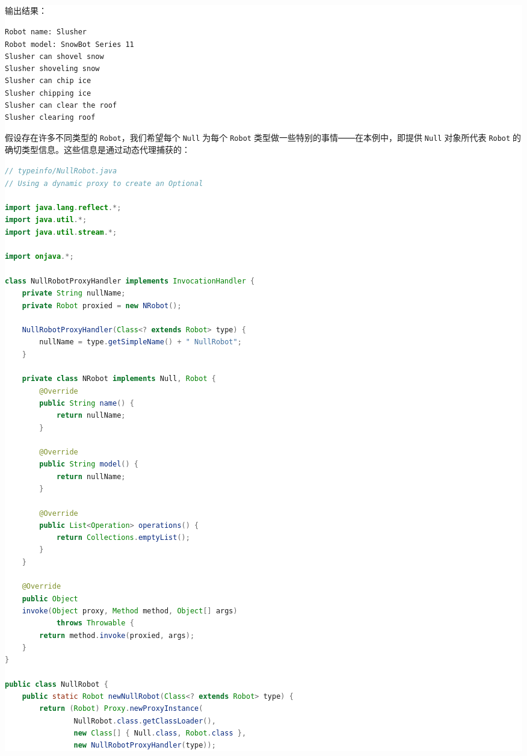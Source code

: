 输出结果：

```
Robot name: Slusher
Robot model: SnowBot Series 11
Slusher can shovel snow
Slusher shoveling snow
Slusher can chip ice
Slusher chipping ice
Slusher can clear the roof
Slusher clearing roof
```

假设存在许多不同类型的 `Robot`，我们希望每个 `Null` 为每个 `Robot` 类型做一些特别的事情——在本例中，即提供 `Null` 对象所代表 `Robot` 的确切类型信息。这些信息是通过动态代理捕获的：

```java
// typeinfo/NullRobot.java
// Using a dynamic proxy to create an Optional

import java.lang.reflect.*;
import java.util.*;
import java.util.stream.*;

import onjava.*;

class NullRobotProxyHandler implements InvocationHandler {
    private String nullName;
    private Robot proxied = new NRobot();

    NullRobotProxyHandler(Class<? extends Robot> type) {
        nullName = type.getSimpleName() + " NullRobot";
    }

    private class NRobot implements Null, Robot {
        @Override
        public String name() {
            return nullName;
        }

        @Override
        public String model() {
            return nullName;
        }

        @Override
        public List<Operation> operations() {
            return Collections.emptyList();
        }
    }

    @Override
    public Object
    invoke(Object proxy, Method method, Object[] args)
            throws Throwable {
        return method.invoke(proxied, args);
    }
}

public class NullRobot {
    public static Robot newNullRobot(Class<? extends Robot> type) {
        return (Robot) Proxy.newProxyInstance(
                NullRobot.class.getClassLoader(),
                new Class[] { Null.class, Robot.class },
                new NullRobotProxyHandler(type));
```